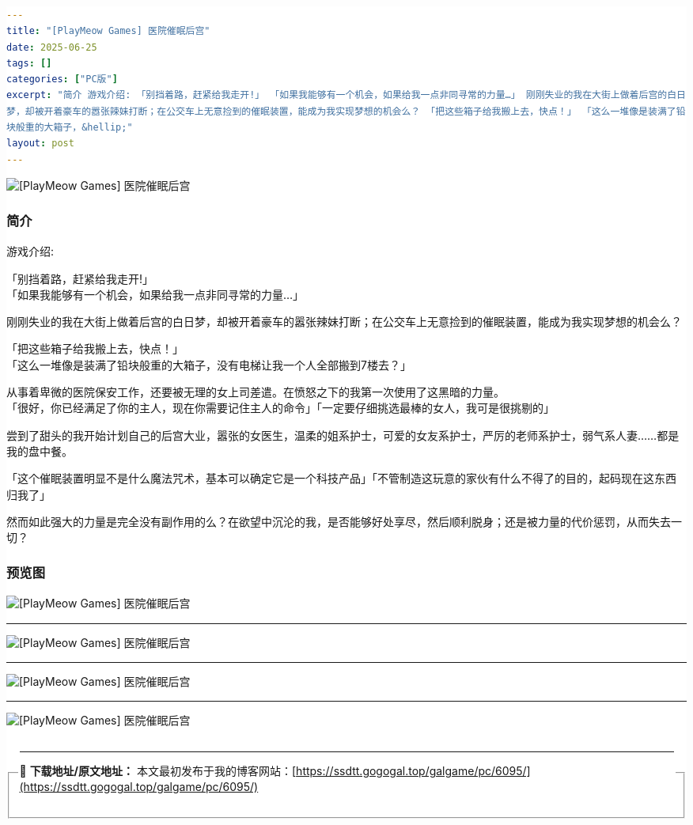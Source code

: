 ```yaml
---
title: "[PlayMeow Games] 医院催眠后宫"
date: 2025-06-25
tags: []
categories: ["PC版"]
excerpt: "简介 游戏介绍: 「别挡着路，赶紧给我走开!」 「如果我能够有一个机会，如果给我一点非同寻常的力量…」 刚刚失业的我在大街上做着后宫的白日梦，却被开着豪车的嚣张辣妹打断；在公交车上无意捡到的催眠装置，能成为我实现梦想的机会么？ 「把这些箱子给我搬上去，快点！」 「这么一堆像是装满了铅块般重的大箱子，&hellip;"
layout: post
---
```


<p><img decoding="async" style="display: block; margin-left: auto; margin-right: auto; width: 1000px;" src="https://ssdtt.gogogal.top/wp-content/uploads/2025/06/23a46-00.webp" alt="[PlayMeow Games] 医院催眠后宫" /></p>
<div>
<h3>简介</h3>
</div>
<p>游戏介绍:</p>
<p>「别挡着路，赶紧给我走开!」<br />
「如果我能够有一个机会，如果给我一点非同寻常的力量…」</p>
<p>刚刚失业的我在大街上做着后宫的白日梦，却被开着豪车的嚣张辣妹打断；在公交车上无意捡到的催眠装置，能成为我实现梦想的机会么？</p>
<p>「把这些箱子给我搬上去，快点！」<br />
「这么一堆像是装满了铅块般重的大箱子，没有电梯让我一个人全部搬到7楼去？」</p>
<p>从事着卑微的医院保安工作，还要被无理的女上司差遣。在愤怒之下的我第一次使用了这黑暗的力量。<br />
「很好，你已经满足了你的主人，现在你需要记住主人的命令」「一定要仔细挑选最棒的女人，我可是很挑剔的」</p>
<p>尝到了甜头的我开始计划自己的后宫大业，嚣张的女医生，温柔的姐系护士，可爱的女友系护士，严厉的老师系护士，弱气系人妻……都是我的盘中餐。</p>
<p>「这个催眠装置明显不是什么魔法咒术，基本可以确定它是一个科技产品」「不管制造这玩意的家伙有什么不得了的目的，起码现在这东西归我了」</p>
<p>然而如此强大的力量是完全没有副作用的么？在欲望中沉沦的我，是否能够好处享尽，然后顺利脱身；还是被力量的代价惩罚，从而失去一切？</p>
<h3>预览图</h3>
<p><img decoding="async" style="display: block; margin-left: auto; margin-right: auto; width: 1000px;" src="https://ssdtt.gogogal.top/wp-content/uploads/2025/06/b3d52-01.webp" alt="[PlayMeow Games] 医院催眠后宫" /></p>
<hr />
<p><img decoding="async" style="display: block; margin-left: auto; margin-right: auto; width: 1000px;" src="https://ssdtt.gogogal.top/wp-content/uploads/2025/06/bf06d-02.webp" alt="[PlayMeow Games] 医院催眠后宫" /></p>
<hr />
<p><img decoding="async" style="display: block; margin-left: auto; margin-right: auto; width: 1000px;" src="https://ssdtt.gogogal.top/wp-content/uploads/2025/06/c44e6-03.webp" alt="[PlayMeow Games] 医院催眠后宫" /></p>
<hr />
<p><img decoding="async" style="display: block; margin-left: auto; margin-right: auto; width: 1000px;" src="https://ssdtt.gogogal.top/wp-content/uploads/2025/06/c5d83-04.webp" alt="[PlayMeow Games] 医院催眠后宫" /></p>
<div></div>
<fieldset>
<legend>


---
📖 **下载地址/原文地址：** 本文最初发布于我的博客网站：[https://ssdtt.gogogal.top/galgame/pc/6095/](https://ssdtt.gogogal.top/galgame/pc/6095/)

